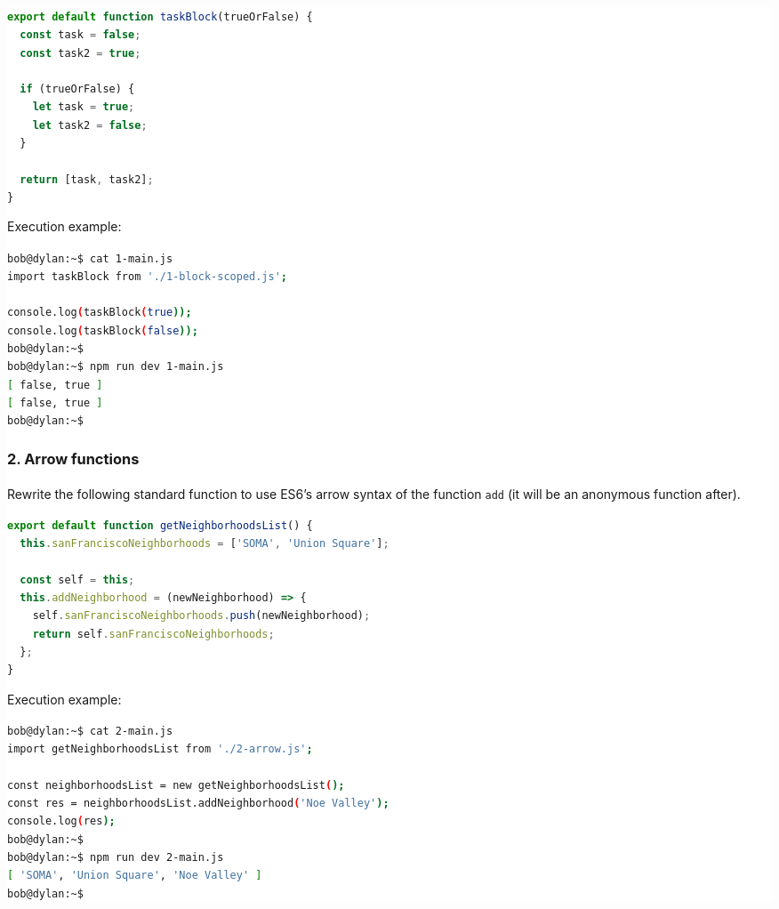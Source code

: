 ```javascript
export default function taskBlock(trueOrFalse) {
  const task = false;
  const task2 = true;

  if (trueOrFalse) {
    let task = true;
    let task2 = false;
  }

  return [task, task2];
}
```

Execution example:
```sh
bob@dylan:~$ cat 1-main.js
import taskBlock from './1-block-scoped.js';

console.log(taskBlock(true));
console.log(taskBlock(false));
bob@dylan:~$
bob@dylan:~$ npm run dev 1-main.js 
[ false, true ]
[ false, true ]
bob@dylan:~$
```

### 2. Arrow functions
Rewrite the following standard function to use ES6’s arrow syntax of the function `add` (it will be an anonymous function after).

```javascript
export default function getNeighborhoodsList() {
  this.sanFranciscoNeighborhoods = ['SOMA', 'Union Square'];

  const self = this;
  this.addNeighborhood = (newNeighborhood) => {
    self.sanFranciscoNeighborhoods.push(newNeighborhood);
    return self.sanFranciscoNeighborhoods;
  };
}
```

Execution example:
```sh
bob@dylan:~$ cat 2-main.js
import getNeighborhoodsList from './2-arrow.js';

const neighborhoodsList = new getNeighborhoodsList();
const res = neighborhoodsList.addNeighborhood('Noe Valley');
console.log(res);
bob@dylan:~$
bob@dylan:~$ npm run dev 2-main.js 
[ 'SOMA', 'Union Square', 'Noe Valley' ]
bob@dylan:~$
```
